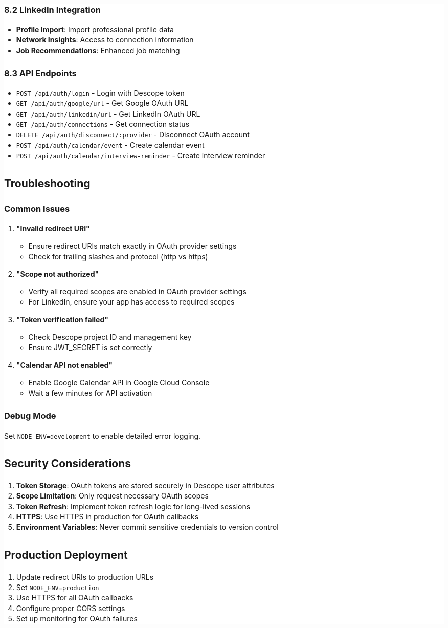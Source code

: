 ### 8.2 LinkedIn Integration

- **Profile Import**: Import professional profile data
- **Network Insights**: Access to connection information
- **Job Recommendations**: Enhanced job matching

### 8.3 API Endpoints

- `POST /api/auth/login` - Login with Descope token
- `GET /api/auth/google/url` - Get Google OAuth URL
- `GET /api/auth/linkedin/url` - Get LinkedIn OAuth URL
- `GET /api/auth/connections` - Get connection status
- `DELETE /api/auth/disconnect/:provider` - Disconnect OAuth account
- `POST /api/auth/calendar/event` - Create calendar event
- `POST /api/auth/calendar/interview-reminder` - Create interview reminder

## Troubleshooting

### Common Issues

1. **"Invalid redirect URI"**

   - Ensure redirect URIs match exactly in OAuth provider settings
   - Check for trailing slashes and protocol (http vs https)

2. **"Scope not authorized"**

   - Verify all required scopes are enabled in OAuth provider settings
   - For LinkedIn, ensure your app has access to required scopes

3. **"Token verification failed"**

   - Check Descope project ID and management key
   - Ensure JWT_SECRET is set correctly

4. **"Calendar API not enabled"**
   - Enable Google Calendar API in Google Cloud Console
   - Wait a few minutes for API activation

### Debug Mode

Set `NODE_ENV=development` to enable detailed error logging.

## Security Considerations

1. **Token Storage**: OAuth tokens are stored securely in Descope user attributes
2. **Scope Limitation**: Only request necessary OAuth scopes
3. **Token Refresh**: Implement token refresh logic for long-lived sessions
4. **HTTPS**: Use HTTPS in production for OAuth callbacks
5. **Environment Variables**: Never commit sensitive credentials to version control

## Production Deployment

1. Update redirect URIs to production URLs
2. Set `NODE_ENV=production`
3. Use HTTPS for all OAuth callbacks
4. Configure proper CORS settings
5. Set up monitoring for OAuth failures
